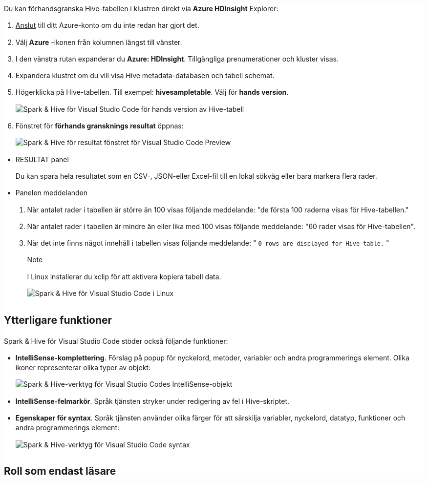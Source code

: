 Du kan förhandsgranska Hive-tabellen i klustren direkt via **Azure HDInsight** Explorer:

1. [Anslut](#connect-to-an-azure-account) till ditt Azure-konto om du inte redan har gjort det.

2. Välj **Azure** -ikonen från kolumnen längst till vänster.

3. I den vänstra rutan expanderar du **Azure: HDInsight**. Tillgängliga prenumerationer och kluster visas.

4. Expandera klustret om du vill visa Hive metadata-databasen och tabell schemat.

5. Högerklicka på Hive-tabellen. Till exempel: **hivesampletable**. Välj för **hands version**.

   ![Spark & Hive för Visual Studio Code för hands version av Hive-tabell](./media/hdinsight-for-vscode/hdinsight-for-vscode-preview-hive-table.png)

6. Fönstret för **förhands gransknings resultat** öppnas:

   ![Spark & Hive för resultat fönstret för Visual Studio Code Preview](./media/hdinsight-for-vscode/hdinsight-for-vscode-preview-results-window.png)

- RESULTAT panel

   Du kan spara hela resultatet som en CSV-, JSON-eller Excel-fil till en lokal sökväg eller bara markera flera rader.

- Panelen meddelanden

  1. När antalet rader i tabellen är större än 100 visas följande meddelande: "de första 100 raderna visas för Hive-tabellen."
  2. När antalet rader i tabellen är mindre än eller lika med 100 visas följande meddelande: "60 rader visas för Hive-tabellen".
  3. När det inte finns något innehåll i tabellen visas följande meddelande: " `0 rows are displayed for Hive table.` "

     >[!NOTE]
     >
     >I Linux installerar du xclip för att aktivera kopiera tabell data.
     >
     >![Spark & Hive för Visual Studio Code i Linux](./media/hdinsight-for-vscode/hdinsight-for-vscode-preview-linux-install-xclip.png)

## <a name="additional-features"></a>Ytterligare funktioner

Spark & Hive för Visual Studio Code stöder också följande funktioner:

- **IntelliSense-komplettering**. Förslag på popup för nyckelord, metoder, variabler och andra programmerings element. Olika ikoner representerar olika typer av objekt:

    ![Spark & Hive-verktyg för Visual Studio Codes IntelliSense-objekt](./media/hdinsight-for-vscode/hdinsight-for-vscode-auto-complete-objects.png)

- **IntelliSense-felmarkör**. Språk tjänsten stryker under redigering av fel i Hive-skriptet.     
- **Egenskaper för syntax**. Språk tjänsten använder olika färger för att särskilja variabler, nyckelord, datatyp, funktioner och andra programmerings element:

    ![Spark & Hive-verktyg för Visual Studio Code syntax](./media/hdinsight-for-vscode/hdinsight-for-vscode-syntax-highlights.png)

## <a name="reader-only-role"></a>Roll som endast läsare
